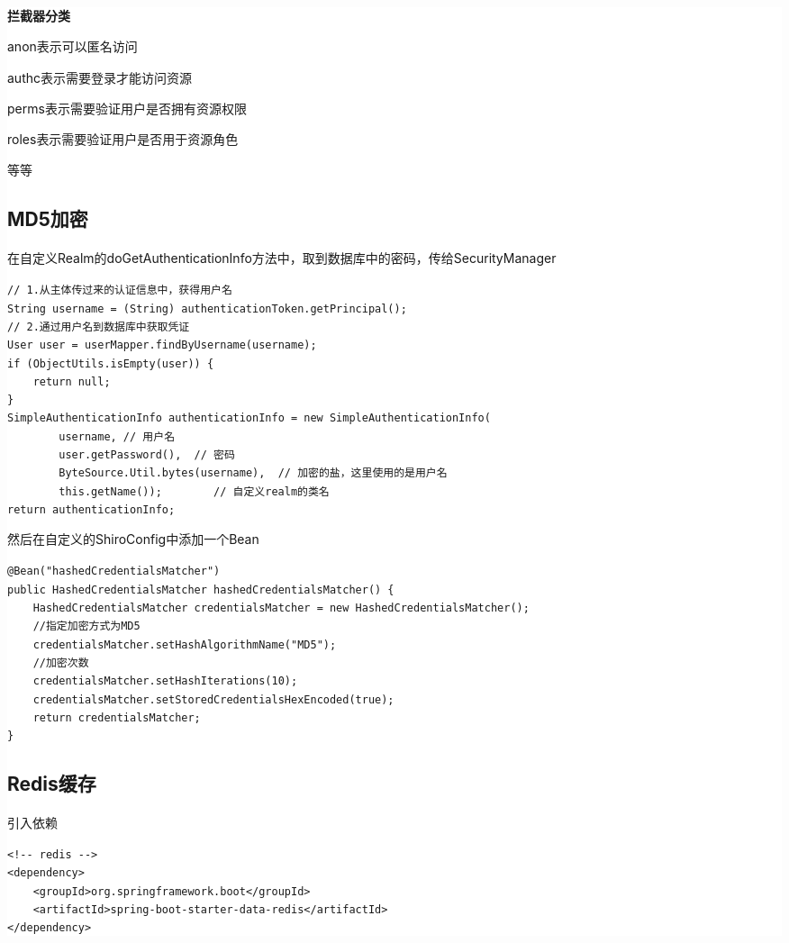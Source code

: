 **拦截器分类**

anon表示可以匿名访问

authc表示需要登录才能访问资源

perms表示需要验证用户是否拥有资源权限

roles表示需要验证用户是否用于资源角色

等等

## MD5加密

在自定义Realm的doGetAuthenticationInfo方法中，取到数据库中的密码，传给SecurityManager

```
// 1.从主体传过来的认证信息中，获得用户名
String username = (String) authenticationToken.getPrincipal();
// 2.通过用户名到数据库中获取凭证
User user = userMapper.findByUsername(username);
if (ObjectUtils.isEmpty(user)) {
    return null;
}
SimpleAuthenticationInfo authenticationInfo = new SimpleAuthenticationInfo(
        username, // 用户名
        user.getPassword(),  // 密码
        ByteSource.Util.bytes(username),  // 加密的盐，这里使用的是用户名
        this.getName());        // 自定义realm的类名
return authenticationInfo;
```

然后在自定义的ShiroConfig中添加一个Bean

```
@Bean("hashedCredentialsMatcher")
public HashedCredentialsMatcher hashedCredentialsMatcher() {
    HashedCredentialsMatcher credentialsMatcher = new HashedCredentialsMatcher();
    //指定加密方式为MD5
    credentialsMatcher.setHashAlgorithmName("MD5");
    //加密次数
    credentialsMatcher.setHashIterations(10);
    credentialsMatcher.setStoredCredentialsHexEncoded(true);
    return credentialsMatcher;
}
```



## Redis缓存

引入依赖

```
<!-- redis -->
<dependency>
    <groupId>org.springframework.boot</groupId>
    <artifactId>spring-boot-starter-data-redis</artifactId>
</dependency>
```

